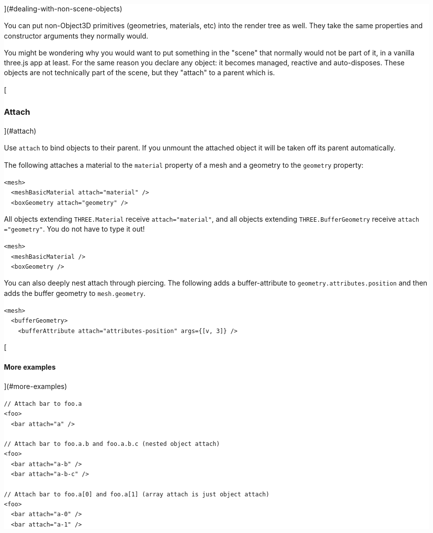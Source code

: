 ](#dealing-with-non-scene-objects)

You can put non-Object3D primitives (geometries, materials, etc) into the render tree as well. They take the same properties and constructor arguments they normally would.

You might be wondering why you would want to put something in the "scene" that normally would not be part of it, in a vanilla three.js app at least. For the same reason you declare any object: it becomes managed, reactive and auto-disposes. These objects are not technically part of the scene, but they "attach" to a parent which is.

[

### Attach

](#attach)

Use `attach` to bind objects to their parent. If you unmount the attached object it will be taken off its parent automatically.

The following attaches a material to the `material` property of a mesh and a geometry to the `geometry` property:

    <mesh>
      <meshBasicMaterial attach="material" />
      <boxGeometry attach="geometry" />
    

All objects extending `THREE.Material` receive `attach="material"`, and all objects extending `THREE.BufferGeometry` receive `attach="geometry"`. You do not have to type it out!

    <mesh>
      <meshBasicMaterial />
      <boxGeometry />
    

You can also deeply nest attach through piercing. The following adds a buffer-attribute to `geometry.attributes.position` and then adds the buffer geometry to `mesh.geometry`.

    <mesh>
      <bufferGeometry>
        <bufferAttribute attach="attributes-position" args={[v, 3]} />
    

[

#### More examples

](#more-examples)

    // Attach bar to foo.a
    <foo>
      <bar attach="a" />
    
    // Attach bar to foo.a.b and foo.a.b.c (nested object attach)
    <foo>
      <bar attach="a-b" />
      <bar attach="a-b-c" />
    
    // Attach bar to foo.a[0] and foo.a[1] (array attach is just object attach)
    <foo>
      <bar attach="a-0" />
      <bar attach="a-1" />
    
